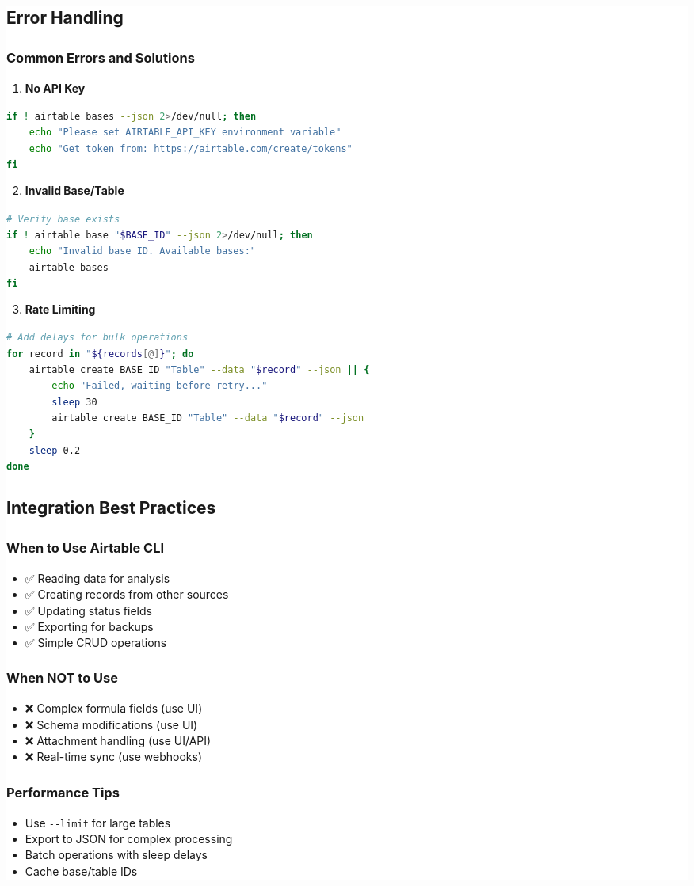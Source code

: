 
## Error Handling

### Common Errors and Solutions

1. **No API Key**
```bash
if ! airtable bases --json 2>/dev/null; then
    echo "Please set AIRTABLE_API_KEY environment variable"
    echo "Get token from: https://airtable.com/create/tokens"
fi
```

2. **Invalid Base/Table**
```bash
# Verify base exists
if ! airtable base "$BASE_ID" --json 2>/dev/null; then
    echo "Invalid base ID. Available bases:"
    airtable bases
fi
```

3. **Rate Limiting**
```bash
# Add delays for bulk operations
for record in "${records[@]}"; do
    airtable create BASE_ID "Table" --data "$record" --json || {
        echo "Failed, waiting before retry..."
        sleep 30
        airtable create BASE_ID "Table" --data "$record" --json
    }
    sleep 0.2
done
```

## Integration Best Practices

### When to Use Airtable CLI
- ✅ Reading data for analysis
- ✅ Creating records from other sources
- ✅ Updating status fields
- ✅ Exporting for backups
- ✅ Simple CRUD operations

### When NOT to Use
- ❌ Complex formula fields (use UI)
- ❌ Schema modifications (use UI)
- ❌ Attachment handling (use UI/API)
- ❌ Real-time sync (use webhooks)

### Performance Tips
- Use `--limit` for large tables
- Export to JSON for complex processing
- Batch operations with sleep delays
- Cache base/table IDs
